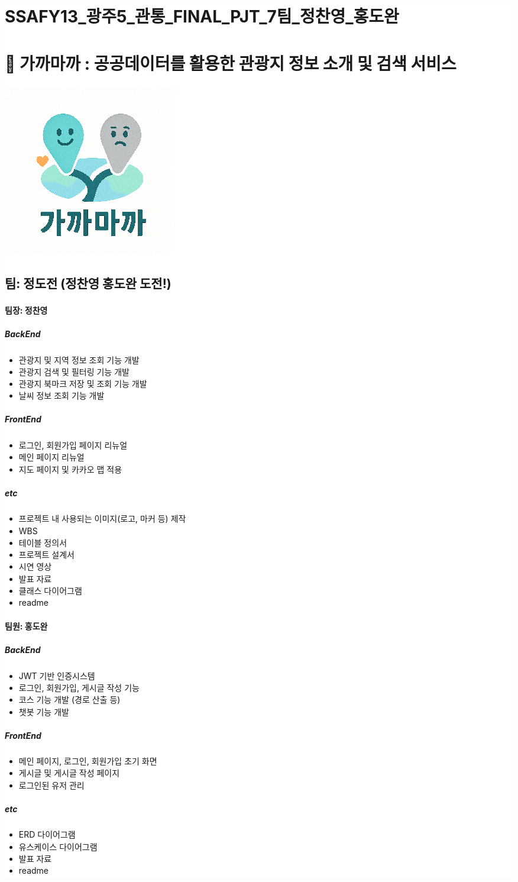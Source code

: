 # SSAFY13_광주5_관통_FINAL_PJT_7팀_정찬영_홍도완
# 🚅 가까마까 : 공공데이터를 활용한 관광지 정보 소개 및 검색 서비스

![가까마까.png](/image/가까마까.png)

## 팀: 정도전 (정찬영 홍도완 도전!)
#### 팀장: 정찬영
##### BackEnd
- 관광지 및 지역 정보 조회 기능 개발
- 관광지 검색 및 필터링 기능 개발
- 관광지 북마크 저장 및 조회 기능 개발
- 날씨 정보 조회 기능 개발
##### FrontEnd
- 로그인, 회원가입 페이지 리뉴얼
- 메인 페이지 리뉴얼
- 지도 페이지 및 카카오 맵 적용
##### etc
- 프로젝트 내 사용되는 이미지(로고, 마커 등) 제작
- WBS
- 테이블 정의서
- 프로젝트 설계서
- 시연 영상
- 발표 자료
- 클래스 다이어그램
- readme

#### 팀원: 홍도완
##### BackEnd
- JWT 기반 인증시스템
- 로그인, 회원가입, 게시글 작성 기능
- 코스 기능 개발 (경로 산출 등)
- 챗봇 기능 개발
##### FrontEnd
- 메인 페이지, 로그인, 회원가입 초기 화면
- 게시글 및 게시글 작성 페이지
- 로그인된 유저 관리
##### etc
- ERD 다이어그램
- 유스케이스 다이어그램
- 발표 자료
- readme
